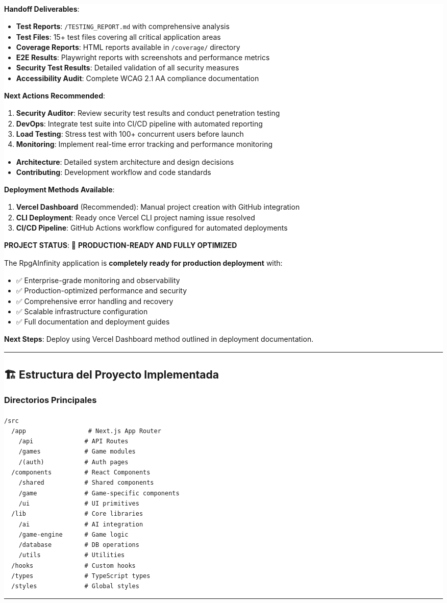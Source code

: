 **Handoff Deliverables**:
- **Test Reports**: `/TESTING_REPORT.md` with comprehensive analysis
- **Test Files**: 15+ test files covering all critical application areas
- **Coverage Reports**: HTML reports available in `/coverage/` directory
- **E2E Results**: Playwright reports with screenshots and performance metrics
- **Security Test Results**: Detailed validation of all security measures
- **Accessibility Audit**: Complete WCAG 2.1 AA compliance documentation

**Next Actions Recommended**:
1. **Security Auditor**: Review security test results and conduct penetration testing
2. **DevOps**: Integrate test suite into CI/CD pipeline with automated reporting
3. **Load Testing**: Stress test with 100+ concurrent users before launch
4. **Monitoring**: Implement real-time error tracking and performance monitoring
- **Architecture**: Detailed system architecture and design decisions
- **Contributing**: Development workflow and code standards

**Deployment Methods Available**:
1. **Vercel Dashboard** (Recommended): Manual project creation with GitHub integration
2. **CLI Deployment**: Ready once Vercel CLI project naming issue resolved
3. **CI/CD Pipeline**: GitHub Actions workflow configured for automated deployments

**PROJECT STATUS**: 🚀 **PRODUCTION-READY AND FULLY OPTIMIZED**

The RpgAInfinity application is **completely ready for production deployment** with:
- ✅ Enterprise-grade monitoring and observability
- ✅ Production-optimized performance and security
- ✅ Comprehensive error handling and recovery
- ✅ Scalable infrastructure configuration
- ✅ Full documentation and deployment guides

**Next Steps**: Deploy using Vercel Dashboard method outlined in deployment documentation.

---

## 🏗️ Estructura del Proyecto Implementada

### Directorios Principales

```
/src
  /app                 # Next.js App Router
    /api              # API Routes
    /games            # Game modules
    /(auth)           # Auth pages
  /components         # React Components
    /shared           # Shared components
    /game             # Game-specific components
    /ui               # UI primitives
  /lib                # Core libraries
    /ai               # AI integration
    /game-engine      # Game logic
    /database         # DB operations
    /utils            # Utilities
  /hooks              # Custom hooks
  /types              # TypeScript types
  /styles             # Global styles
```

---